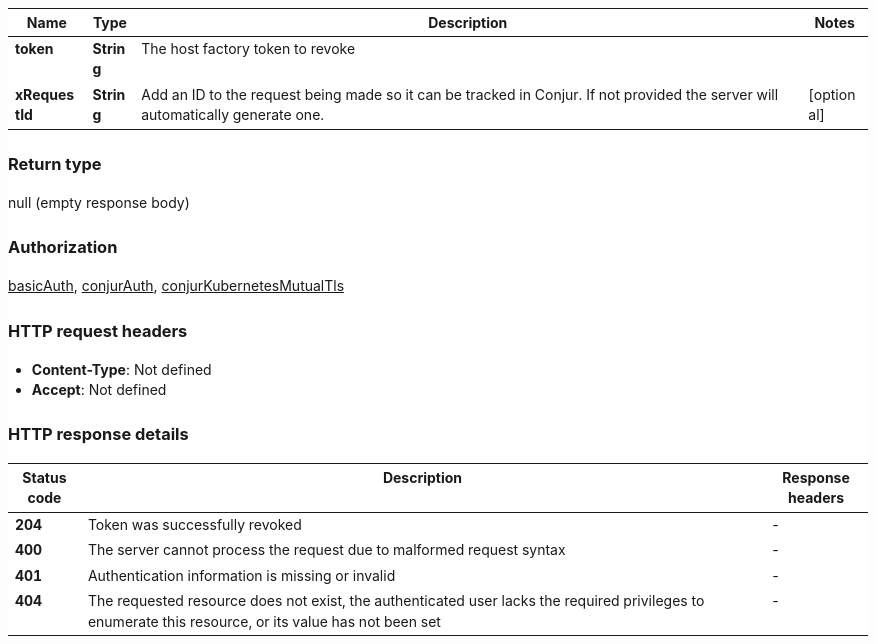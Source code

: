 | Name | Type | Description  | Notes |
|------------- | ------------- | ------------- | -------------|
| **token** | **String**| The host factory token to revoke | |
| **xRequestId** | **String**| Add an ID to the request being made so it can be tracked in Conjur. If not provided the server will automatically generate one.  | [optional] |

### Return type

null (empty response body)

### Authorization

[basicAuth](../README.md#basicAuth), [conjurAuth](../README.md#conjurAuth), [conjurKubernetesMutualTls](../README.md#conjurKubernetesMutualTls)

### HTTP request headers

 - **Content-Type**: Not defined
 - **Accept**: Not defined

### HTTP response details
| Status code | Description | Response headers |
|-------------|-------------|------------------|
| **204** | Token was successfully revoked |  -  |
| **400** | The server cannot process the request due to malformed request syntax |  -  |
| **401** | Authentication information is missing or invalid |  -  |
| **404** | The requested resource does not exist, the authenticated user lacks the required privileges to enumerate this resource, or its value has not been set |  -  |

